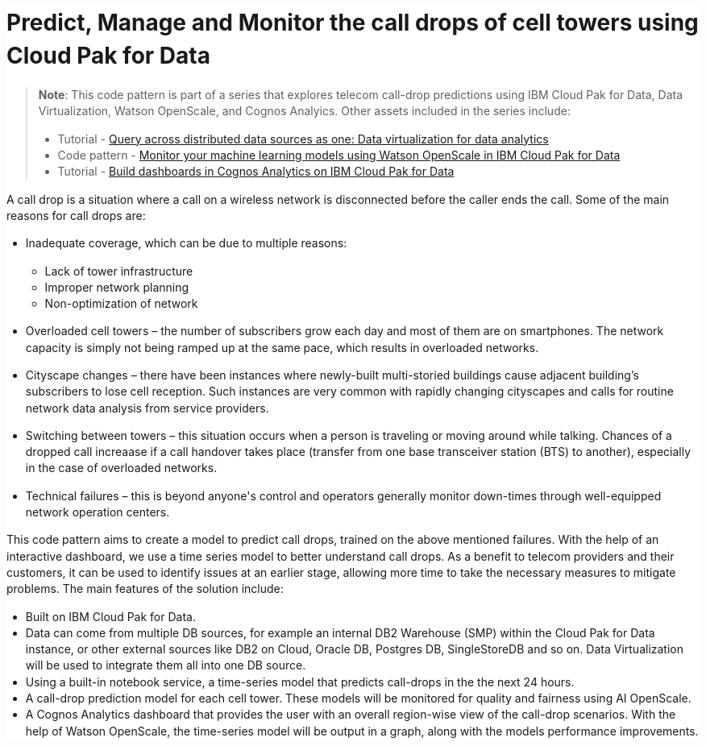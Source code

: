 # Predict, Manage and Monitor the call drops of cell towers using Cloud Pak for Data

> **Note**: This code pattern is part of a series that explores telecom call-drop predictions using IBM Cloud Pak for Data, Data Virtualization, Watson OpenScale, and Cognos Analyics. Other assets included in the series include:
>- Tutorial - [Query across distributed data sources as one: Data virtualization for data analytics](https://developer.ibm.com/tutorials/query-across-distributed-data-sources-as-one-data-virtualization-for-data-analytics/)
>- Code pattern - [Monitor your machine learning models using Watson OpenScale in IBM Cloud Pak for Data](https://developer.ibm.com/patterns/monitor-and-deploy-open-source-ml-models-with-wml-and-watson-openscale-on-icp4d/)
>- Tutorial - [Build dashboards in Cognos Analytics on IBM Cloud Pak for Data](https://developer.ibm.com/tutorials/build-dashboards-in-cognos-analytics-on-ibm-cloud-pak-for-data/)

A call drop is a situation where a call on a wireless network is disconnected before the caller ends the call. Some of the main reasons for call drops are:

* Inadequate coverage, which can be due to multiple reasons:

  * Lack of tower infrastructure
  * Improper network planning
  * Non-optimization of network

* Overloaded cell towers – the number of subscribers grow each day and most of them are on smartphones. The network capacity is simply not being ramped up at the same pace, which results in overloaded networks.

* Cityscape changes – there have been instances where newly-built multi-storied buildings cause adjacent building’s subscribers to lose cell reception. Such instances are very common with rapidly changing cityscapes and calls for routine network data analysis from service providers.

* Switching between towers – this situation occurs when a person is traveling or moving around while talking. Chances of a dropped call increaase if a call handover takes place (transfer from one base transceiver station (BTS) to another), especially in the case of overloaded networks.

* Technical failures – this is beyond anyone's control and operators generally monitor down-times through well-equipped network operation centers.

This code pattern aims to create a model to predict call drops, trained on the above mentioned failures. With the help of an interactive dashboard, we use a time series model to better understand call drops. As a benefit to telecom providers and their customers, it can be used to identify issues at an earlier stage, allowing more time to take the necessary measures to mitigate problems. The main features of the solution include:

* Built on IBM Cloud Pak for Data.
* Data can come from multiple DB sources, for example an internal DB2 Warehouse (SMP) within the Cloud Pak for Data instance, or other external sources like DB2 on Cloud, Oracle DB, Postgres DB, SingleStoreDB and so on. Data Virtualization will be used to integrate them all into one DB source.
* Using a built-in notebook service, a time-series model that predicts call-drops in the the next 24 hours.
* A call-drop prediction model for each cell tower. These models will be monitored for quality and fairness using AI OpenScale.
* A Cognos Analytics dashboard that provides the user with an overall region-wise view of the call-drop scenarios. With the help of Watson OpenScale, the time-series model will be output in a graph, along with the models performance improvements.
